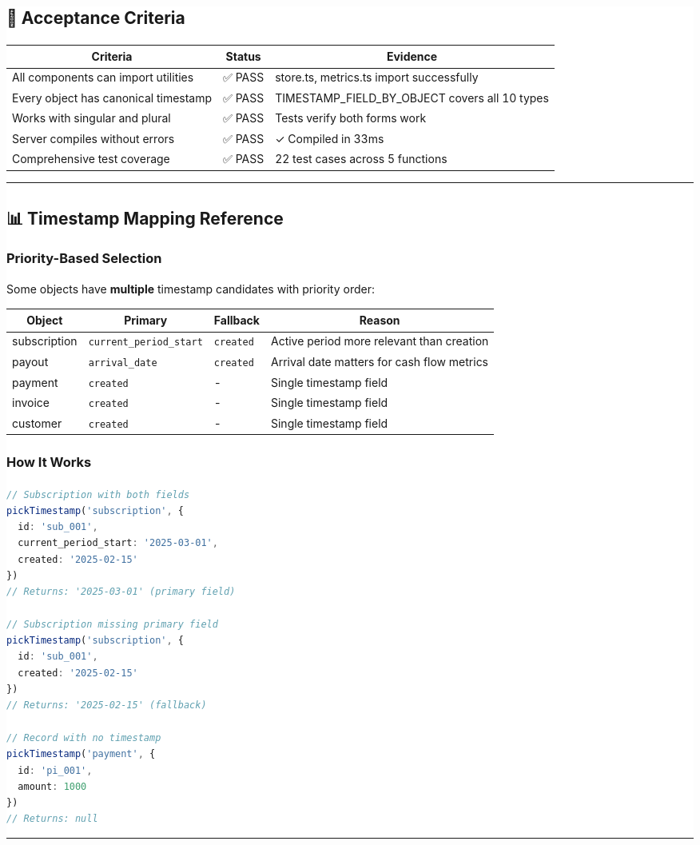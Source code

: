 
## 🎯 Acceptance Criteria

| Criteria | Status | Evidence |
|----------|--------|----------|
| All components can import utilities | ✅ PASS | store.ts, metrics.ts import successfully |
| Every object has canonical timestamp | ✅ PASS | TIMESTAMP_FIELD_BY_OBJECT covers all 10 types |
| Works with singular and plural | ✅ PASS | Tests verify both forms work |
| Server compiles without errors | ✅ PASS | ✓ Compiled in 33ms |
| Comprehensive test coverage | ✅ PASS | 22 test cases across 5 functions |

---

## 📊 Timestamp Mapping Reference

### Priority-Based Selection

Some objects have **multiple** timestamp candidates with priority order:

| Object | Primary | Fallback | Reason |
|--------|---------|----------|--------|
| subscription | `current_period_start` | `created` | Active period more relevant than creation |
| payout | `arrival_date` | `created` | Arrival date matters for cash flow metrics |
| payment | `created` | - | Single timestamp field |
| invoice | `created` | - | Single timestamp field |
| customer | `created` | - | Single timestamp field |

### How It Works

```typescript
// Subscription with both fields
pickTimestamp('subscription', {
  id: 'sub_001',
  current_period_start: '2025-03-01',
  created: '2025-02-15'
})
// Returns: '2025-03-01' (primary field)

// Subscription missing primary field
pickTimestamp('subscription', {
  id: 'sub_001',
  created: '2025-02-15'
})
// Returns: '2025-02-15' (fallback)

// Record with no timestamp
pickTimestamp('payment', {
  id: 'pi_001',
  amount: 1000
})
// Returns: null
```

---